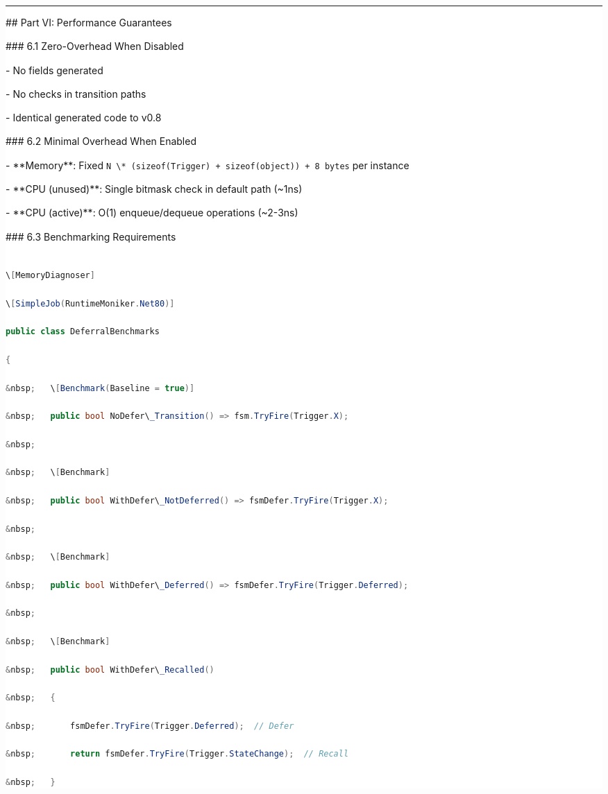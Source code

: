 

---



\## Part VI: Performance Guarantees



\### 6.1 Zero-Overhead When Disabled

\- No fields generated

\- No checks in transition paths

\- Identical generated code to v0.8



\### 6.2 Minimal Overhead When Enabled

\- \*\*Memory\*\*: Fixed `N \* (sizeof(Trigger) + sizeof(object)) + 8 bytes` per instance

\- \*\*CPU (unused)\*\*: Single bitmask check in default path (~1ns)

\- \*\*CPU (active)\*\*: O(1) enqueue/dequeue operations (~2-3ns)



\### 6.3 Benchmarking Requirements



```csharp

\[MemoryDiagnoser]

\[SimpleJob(RuntimeMoniker.Net80)]

public class DeferralBenchmarks

{

&nbsp;   \[Benchmark(Baseline = true)]

&nbsp;   public bool NoDefer\_Transition() => fsm.TryFire(Trigger.X);

&nbsp;   

&nbsp;   \[Benchmark]

&nbsp;   public bool WithDefer\_NotDeferred() => fsmDefer.TryFire(Trigger.X);

&nbsp;   

&nbsp;   \[Benchmark] 

&nbsp;   public bool WithDefer\_Deferred() => fsmDefer.TryFire(Trigger.Deferred);

&nbsp;   

&nbsp;   \[Benchmark]

&nbsp;   public bool WithDefer\_Recalled() 

&nbsp;   {

&nbsp;       fsmDefer.TryFire(Trigger.Deferred);  // Defer

&nbsp;       return fsmDefer.TryFire(Trigger.StateChange);  // Recall

&nbsp;   }

```